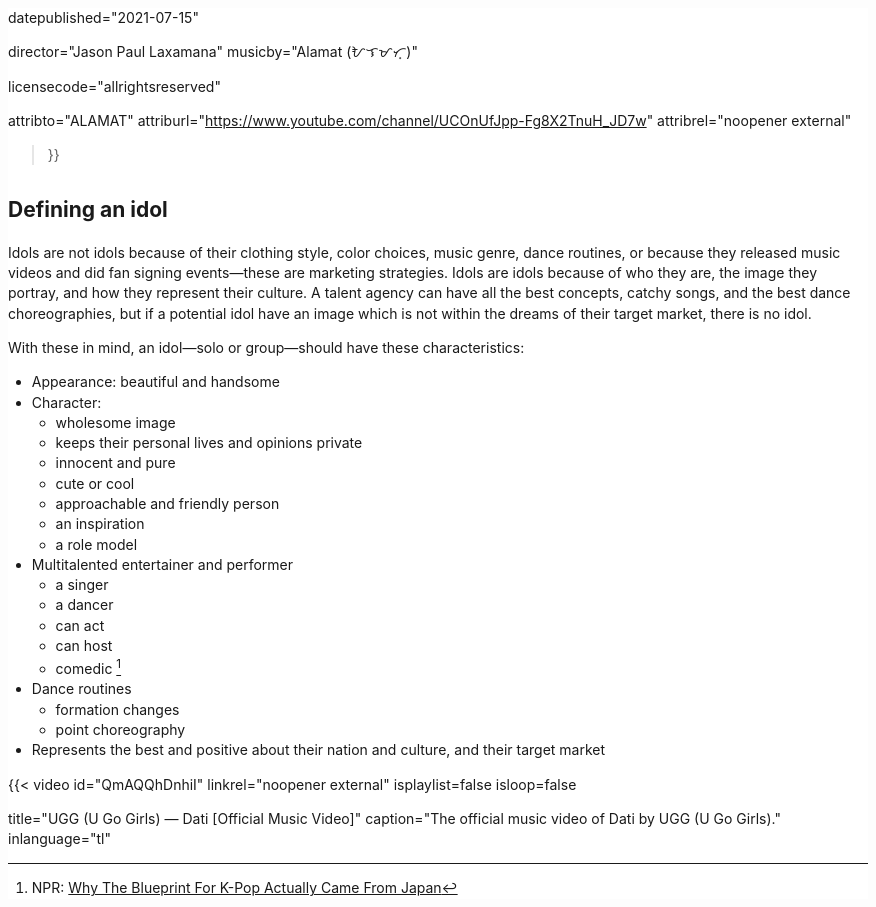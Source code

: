   datepublished="2021-07-15"

  director="Jason Paul Laxamana"
  musicby="Alamat (ᜀᜎᜋᜆ᜔)"

  licensecode="allrightsreserved"

  attribto="ALAMAT"
  attriburl="https://www.youtube.com/channel/UCOnUfJpp-Fg8X2TnuH_JD7w"
  attribrel="noopener external"

>}}

## Defining an idol

Idols are not idols because of their clothing style, color choices, music genre, dance routines, or because they released music videos and did fan signing events—these are marketing strategies. Idols are idols because of who they are, the image they portray, and how they represent their culture. A talent agency can have all the best concepts, catchy songs, and the best dance choreographies, but if a potential idol have an image which is not within the dreams of their target market, there is no idol.

With these in mind, an idol—solo or group—should have these characteristics:

- Appearance: beautiful and handsome
- Character:
  - wholesome image
  - keeps their personal lives and opinions private
  - innocent and pure
  - cute or cool
  - approachable and friendly person
  - an inspiration
  - a role model
- Multitalented entertainer and performer
  - a singer
  - a dancer
  - can act
  - can host
  - comedic [^npr-smap-upped-ante]
- Dance routines
  - formation changes
  - point choreography
- Represents the best and positive about their nation and culture, and their target market

[^npr-smap-upped-ante]: NPR: [Why The Blueprint For K-Pop Actually Came From Japan](https://www.npr.org/2019/01/08/683339743/why-the-blueprint-for-k-pop-actually-came-from-japan "NPR: Why The Blueprint For K-Pop Actually Came From Japan")

{{< video
  id="QmAQQhDnhiI"
  linkrel="noopener external"
  isplaylist=false
  isloop=false

  title="UGG (U Go Girls) — Dati [Official Music Video]"
  caption="The official music video of Dati by UGG (U Go Girls)."
  inlanguage="tl"


[^morning-musume-songs-i-wish]: [Morning Musume] YouTube: [I Wish](https://www.youtube.com/watch?v=GzSzUhUPNdI "Morning Musume: I Wish")
[^morning-musume-songs-the-peace]: [Morning Musume] YouTube: [The Peace!](https://www.youtube.com/watch?v=Ivu76DXX2Es "Morning Musume: The Peace!")
[^onyanko-club-songs-sailor-fuku-o-nugasanai-de]: [Onyanko Club] YouTube: [<span lang="ja-Latn">Sailor Fuku o Nugasanai de</span> (<span lang="ja">セーラー服を脱がさないで</span> / <span lang="ja-Latn">Sērā Fuku o Nugasanai de</span>)](https://www.youtube.com/watch?v=83uFs-o1yBA "Onyanko Club: Sailor Fuku o Nugasanai de (セーラー服を脱がさないで / Sērā Fuku o Nugasanai de)")
[^2ne1-songs-fire]: [2NE1] YouTube: [Fire](https://www.youtube.com/watch?v=5S1Z2sUFTGo "2NE1: Fire")
[^2ne1-songs-i-dont-care]: [2NE1] YouTube: [I Don't Care](https://www.youtube.com/watch?v=FVIdyq_OlNc "2NE1: I Don't Care")
[^snsd-songs-gee]: [Girls' Generation] YouTube: [Gee](https://www.youtube.com/watch?v=U7mPqycQ0tQ "Girls' Generation: Gee")
[^snsd-songs-genie]: [Girls' Generation] YouTube: [Genie](https://www.youtube.com/watch?v=6SwiSpudKWI "Girls' Generation: Genie")
[^alamat-songs-kbye]: [Alamat (<span lang="tl-Tglg">ᜀᜎᜋᜆ᜔</span>)] YouTube: [kbye](https://www.youtube.com/watch?v=I7vPP-yIhY0 "Alamat: kbye")
[^bini-songs-born-to-win]: [Bini (<span lang="tl-Tglg">ᜊᜒᜈᜒ</span>)] YouTube: [Born To Win](https://www.youtube.com/watch?v=Lcel5TXVuRE "Bini: Born To Win")
[^mnl48-songs-pag-ibig-fortune-cookie]: [MNL48 (<span lang="tl-Tglg">ᜋ᜔ᜈ᜔ᜎ᜔48</span>)] YouTube: [Pag-ibig Fortune Cookie](https://www.youtube.com/watch?v=52EeHPhSk5c "MNL48: Pag-ibig Fortune Cookie")
[^ugg-songs-kalimot]: [UGG (<span lang="tl-Tglg">ᜂᜄ᜔ᜄ᜔</span> / U Go Girls)] YouTube: [Kalimot](https://www.youtube.com/watch?v=V87iMAmwRLY "UGG (U Go Girls): Kalimot")
[^manila-bulletin-sandara-park-inspiring-return]: Manila Bulletin: [Inspiring Return](https://web.archive.org/web/20180410135731/https://entertainment.mb.com.ph/2017/05/11/inspiring-return/ "Manila Bulletin: Inspiring Return")
[^abs-cbn-entertainment-sandara-park-krung-krung]: ABS-CBN Entertainment YouTube: [Where did Krung-Krung start?](https://www.youtube.com/watch?v=xB5b1PSGnFQ "ABS-CBN Entertainment: Where did Krung-Krung start?")